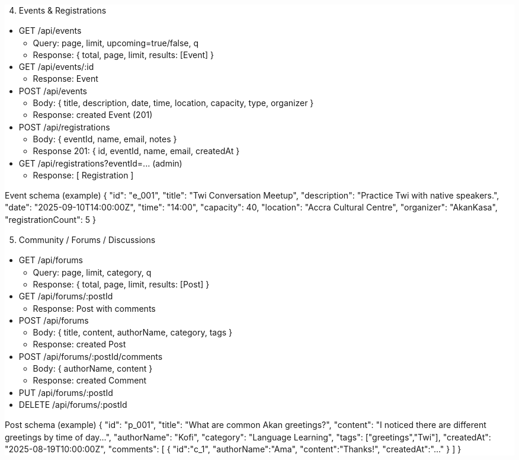 4) Events & Registrations
- GET /api/events
  - Query: page, limit, upcoming=true/false, q
  - Response: { total, page, limit, results: [Event] }
- GET /api/events/:id
  - Response: Event
- POST /api/events
  - Body: { title, description, date, time, location, capacity, type, organizer }
  - Response: created Event (201)
- POST /api/registrations
  - Body: { eventId, name, email, notes }
  - Response 201: { id, eventId, name, email, createdAt }
- GET /api/registrations?eventId=... (admin)
  - Response: [ Registration ]

Event schema (example)
{
  "id": "e_001",
  "title": "Twi Conversation Meetup",
  "description": "Practice Twi with native speakers.",
  "date": "2025-09-10T14:00:00Z",
  "time": "14:00",
  "capacity": 40,
  "location": "Accra Cultural Centre",
  "organizer": "AkanKasa",
  "registrationCount": 5
}

5) Community / Forums / Discussions
- GET /api/forums
  - Query: page, limit, category, q
  - Response: { total, page, limit, results: [Post] }
- GET /api/forums/:postId
  - Response: Post with comments
- POST /api/forums
  - Body: { title, content, authorName, category, tags }
  - Response: created Post
- POST /api/forums/:postId/comments
  - Body: { authorName, content }
  - Response: created Comment
- PUT /api/forums/:postId
- DELETE /api/forums/:postId

Post schema (example)
{
  "id": "p_001",
  "title": "What are common Akan greetings?",
  "content": "I noticed there are different greetings by time of day...",
  "authorName": "Kofi",
  "category": "Language Learning",
  "tags": ["greetings","Twi"],
  "createdAt": "2025-08-19T10:00:00Z",
  "comments": [ { "id":"c_1", "authorName":"Ama", "content":"Thanks!", "createdAt":"..." } ]
}
